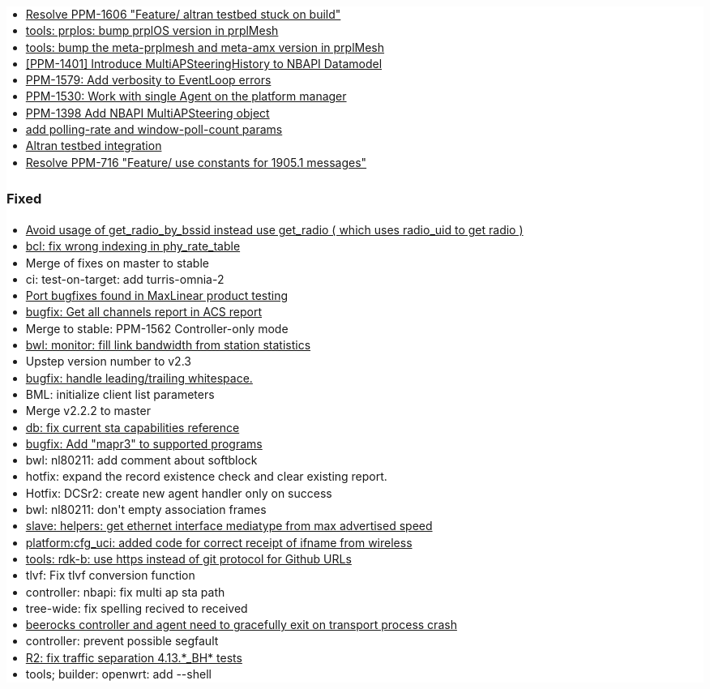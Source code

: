 - [Resolve PPM-1606 "Feature/ altran testbed stuck on build"](https://prplfoundationcloud.atlassian.net/browse/PPM-1606)
- [tools: prplos: bump prplOS version in prplMesh](https://prplfoundationcloud.atlassian.net/browse/PPM-1627)
- [tools: bump the meta-prplmesh and meta-amx version in prplMesh](https://prplfoundationcloud.atlassian.net/browse/PPM-1438)
- [\[PPM-1401\] Introduce MultiAPSteeringHistory to NBAPI Datamodel](https://prplfoundationcloud.atlassian.net/browse/PPM-1401)
- [PPM-1579: Add verbosity to EventLoop errors](https://prplfoundationcloud.atlassian.net/browse/PPM-1579)
- [PPM-1530: Work with single Agent on the platform manager](https://prplfoundationcloud.atlassian.net/browse/PPM-1530)
- [PPM-1398 Add NBAPI MultiAPSteering object](https://prplfoundationcloud.atlassian.net/browse/PPM-1398)
- [add polling-rate and window-poll-count params](https://prplfoundationcloud.atlassian.net/browse/PPM-1525)
- [Altran testbed integration](https://prplfoundationcloud.atlassian.net/browse/PPM-1376)
- [Resolve PPM-716 "Feature/ use constants for 1905.1 messages"](https://prplfoundationcloud.atlassian.net/browse/PPM-716)

### Fixed

- [Avoid usage of get\_radio\_by\_bssid instead use get\_radio \( which uses radio\_uid to get radio \)](https://prplfoundationcloud.atlassian.net/browse/PPM-1795)
- [bcl: fix wrong indexing in phy\_rate\_table](https://prplfoundationcloud.atlassian.net/browse/PPM-1721)
- Merge of fixes on master to stable
- ci: test-on-target: add turris-omnia-2
- [Port bugfixes found in MaxLinear product testing](https://prplfoundationcloud.atlassian.net/browse/PPM-1703)
- [bugfix: Get all channels report in ACS report](https://prplfoundationcloud.atlassian.net/browse/PPM-1781)
- Merge to stable: PPM-1562 Controller-only mode
- [bwl: monitor: fill link bandwidth from station statistics](https://prplfoundationcloud.atlassian.net/browse/PPM-1685)
- Upstep version number to v2.3
- [bugfix: handle leading/trailing whitespace.](https://prplfoundationcloud.atlassian.net/browse/PPM-1765)
- BML: initialize client list parameters
- Merge v2.2.2 to master
- [db: fix current sta capabilities reference](https://prplfoundationcloud.atlassian.net/browse/PPM-1748)
- [bugfix: Add "mapr3" to supported programs](https://prplfoundationcloud.atlassian.net/browse/PPM-1758)
- bwl: nl80211: add comment about softblock
- hotfix: expand the record existence check and clear existing report.
- Hotfix: DCSr2: create new agent handler only on success
- bwl: nl80211: don't empty association frames
- [slave: helpers: get ethernet interface mediatype from max advertised speed](https://prplfoundationcloud.atlassian.net/browse/PPM-1672)
- [platform:cfg\_uci: added code for correct receipt of ifname from wireless](https://prplfoundationcloud.atlassian.net/browse/PPM-1458)
- [tools: rdk-b: use https instead of git protocol for Github URLs](https://prplfoundationcloud.atlassian.net/browse/PPM-1684)
- tlvf: Fix tlvf conversion function
- controller: nbapi: fix multi ap sta path
- tree-wide: fix spelling recived to received
- [beerocks controller and agent need to gracefully exit on transport process crash](https://prplfoundationcloud.atlassian.net/browse/PPM-1675)
- controller: prevent possible segfault
- [R2: fix traffic separation 4.13.\*\_BH\* tests](https://prplfoundationcloud.atlassian.net/browse/PPM-1464)
- tools; builder: openwrt: add --shell